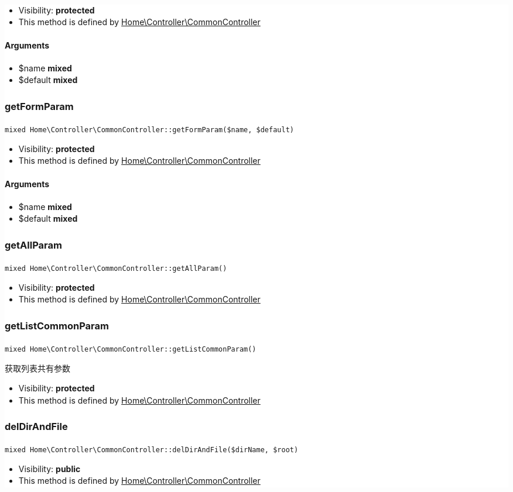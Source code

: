 * Visibility: **protected**
* This method is defined by [Home\Controller\CommonController](Home-Controller-CommonController.md)


#### Arguments
* $name **mixed**
* $default **mixed**



### getFormParam

    mixed Home\Controller\CommonController::getFormParam($name, $default)





* Visibility: **protected**
* This method is defined by [Home\Controller\CommonController](Home-Controller-CommonController.md)


#### Arguments
* $name **mixed**
* $default **mixed**



### getAllParam

    mixed Home\Controller\CommonController::getAllParam()





* Visibility: **protected**
* This method is defined by [Home\Controller\CommonController](Home-Controller-CommonController.md)




### getListCommonParam

    mixed Home\Controller\CommonController::getListCommonParam()

获取列表共有参数



* Visibility: **protected**
* This method is defined by [Home\Controller\CommonController](Home-Controller-CommonController.md)




### delDirAndFile

    mixed Home\Controller\CommonController::delDirAndFile($dirName, $root)





* Visibility: **public**
* This method is defined by [Home\Controller\CommonController](Home-Controller-CommonController.md)

